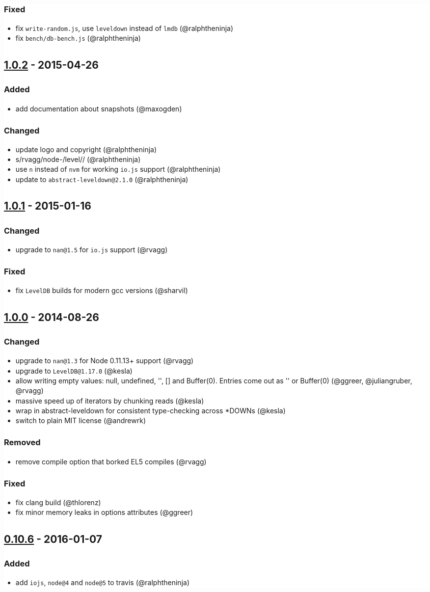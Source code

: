 ### Fixed
* fix `write-random.js`, use `leveldown` instead of `lmdb` (@ralphtheninja)
* fix `bench/db-bench.js` (@ralphtheninja)

## [1.0.2] - 2015-04-26

### Added
* add documentation about snapshots (@maxogden)

### Changed
* update logo and copyright (@ralphtheninja)
* s/rvagg\/node-/level\// (@ralphtheninja)
* use `n` instead of `nvm` for working `io.js` support (@ralphtheninja)
* update to `abstract-leveldown@2.1.0` (@ralphtheninja)

## [1.0.1] - 2015-01-16

### Changed
* upgrade to `nan@1.5` for `io.js` support (@rvagg)

### Fixed
* fix `LevelDB` builds for modern gcc versions (@sharvil)

## [1.0.0] - 2014-08-26

### Changed
* upgrade to `nan@1.3` for Node 0.11.13+ support (@rvagg)
* upgrade to `LevelDB@1.17.0` (@kesla)
* allow writing empty values: null, undefined, '', [] and Buffer(0). Entries come out as '' or Buffer(0) (@ggreer, @juliangruber, @rvagg)
* massive speed up of iterators by chunking reads (@kesla)
* wrap in abstract-leveldown for consistent type-checking across \*DOWNs (@kesla)
* switch to plain MIT license (@andrewrk)

### Removed
* remove compile option that borked EL5 compiles (@rvagg)

### Fixed
* fix clang build (@thlorenz)
* fix minor memory leaks in options attributes (@ggreer)

## [0.10.6] - 2016-01-07

### Added
* add `iojs`, `node@4` and `node@5` to travis (@ralphtheninja)


[Unreleased]: https://github.com/level/leveldown/compare/v3.0.0...HEAD
[3.0.0]: https://github.com/level/leveldown/compare/v2.1.1...v3.0.0
[2.1.1]: https://github.com/level/leveldown/compare/v2.1.0...v2.1.1
[2.1.0]: https://github.com/level/leveldown/compare/v2.0.2...v2.1.0
[2.0.2]: https://github.com/level/leveldown/compare/v2.0.1...v2.0.2
[2.0.1]: https://github.com/level/leveldown/compare/v2.0.0...v2.0.1
[2.0.0]: https://github.com/level/leveldown/compare/v1.9.0...v2.0.0
[1.9.0]: https://github.com/level/leveldown/compare/v1.8.0...v1.9.0
[1.8.0]: https://github.com/level/leveldown/compare/v1.7.2...v1.8.0
[1.7.2]: https://github.com/level/leveldown/compare/v1.7.1...v1.7.2
[1.7.1]: https://github.com/level/leveldown/compare/v1.7.0...v1.7.1
[1.7.0]: https://github.com/level/leveldown/compare/v1.7.0-0...v1.7.0
[1.7.0-0]: https://github.com/level/leveldown/compare/v1.6.0...v1.7.0-0
[1.6.0]: https://github.com/level/leveldown/compare/v1.5.3...v1.6.0
[1.5.3]: https://github.com/level/leveldown/compare/v1.5.2...v1.5.3
[1.5.2]: https://github.com/level/leveldown/compare/v1.5.1...v1.5.2
[1.5.1]: https://github.com/level/leveldown/compare/v1.5.0...v1.5.1
[1.5.0]: https://github.com/level/leveldown/compare/v1.4.6...v1.5.0
[1.4.6]: https://github.com/level/leveldown/compare/v1.4.5...v1.4.6
[1.4.5]: https://github.com/level/leveldown/compare/v1.4.4...v1.4.5
[1.4.4]: https://github.com/level/leveldown/compare/v1.4.3...v1.4.4
[1.4.3]: https://github.com/level/leveldown/compare/v1.4.2...v1.4.3
[1.4.2]: https://github.com/level/leveldown/compare/v1.4.1...v1.4.2
[1.4.1]: https://github.com/level/leveldown/compare/v1.4.0...v1.4.1
[1.4.0]: https://github.com/level/leveldown/compare/v1.3.1-0...v1.4.0
[1.3.1-0]: https://github.com/level/leveldown/compare/v1.3.0...v1.3.1-0
[1.3.0]: https://github.com/level/leveldown/compare/v1.2.2...v1.3.0
[1.2.2]: https://github.com/level/leveldown/compare/v1.2.1...v1.2.2
[1.2.1]: https://github.com/level/leveldown/compare/v1.2.0...v1.2.1
[1.2.0]: https://github.com/level/leveldown/compare/v1.1.0...v1.2.0
[1.1.0]: https://github.com/level/leveldown/compare/v1.0.7...v1.1.0
[1.0.7]: https://github.com/level/leveldown/compare/v1.0.6...v1.0.7
[1.0.6]: https://github.com/level/leveldown/compare/v1.0.5...v1.0.6
[1.0.5]: https://github.com/level/leveldown/compare/v1.0.4...v1.0.5
[1.0.4]: https://github.com/level/leveldown/compare/v1.0.3...v1.0.4
[1.0.3]: https://github.com/level/leveldown/compare/v1.0.2...v1.0.3
[1.0.2]: https://github.com/level/leveldown/compare/v1.0.1...v1.0.2
[1.0.1]: https://github.com/level/leveldown/compare/v1.0.0...v1.0.1
[1.0.0]: https://github.com/level/leveldown/compare/v0.10.6...v1.0.0
[0.10.6]: https://github.com/level/leveldown/compare/v0.10.5...v0.10.6
[0.10.5]: https://github.com/level/leveldown/compare/v0.10.4...v0.10.5
[0.10.4]: https://github.com/level/leveldown/compare/v0.10.3...v0.10.4
[0.10.3]: https://github.com/level/leveldown/compare/v0.10.2...v0.10.3
[0.10.2]: https://github.com/level/leveldown/compare/v0.10.1...v0.10.2
[0.10.1]: https://github.com/level/leveldown/compare/0.10.0...v0.10.1
[0.10.0]: https://github.com/level/leveldown/compare/0.9.2...0.10.0
[0.9.2]: https://github.com/level/leveldown/compare/0.9.1...0.9.2
[0.9.1]: https://github.com/level/leveldown/compare/0.9.0...0.9.1
[0.9.0]: https://github.com/level/leveldown/compare/0.8.3...0.9.0
[0.8.3]: https://github.com/level/leveldown/compare/0.8.2...0.8.3
[0.8.2]: https://github.com/level/leveldown/compare/0.8.1...0.8.2
[0.8.1]: https://github.com/level/leveldown/compare/0.8.0...0.8.1
[0.8.0]: https://github.com/level/leveldown/compare/0.7.0...0.8.0
[0.7.0]: https://github.com/level/leveldown/compare/0.6.2...0.7.0
[0.6.2]: https://github.com/level/leveldown/compare/0.6.1...0.6.2
[0.6.1]: https://github.com/level/leveldown/compare/0.6.0...0.6.1
[0.6.0]: https://github.com/level/leveldown/compare/0.5.0...0.6.0
[0.5.0]: https://github.com/level/leveldown/compare/0.4.4...0.5.0
[0.4.4]: https://github.com/level/leveldown/compare/0.4.3...0.4.4
[0.4.3]: https://github.com/level/leveldown/compare/0.4.2...0.4.3
[0.4.2]: https://github.com/level/leveldown/compare/0.4.1...0.4.2
[0.4.1]: https://github.com/level/leveldown/compare/0.4.0...0.4.1
[0.4.0]: https://github.com/level/leveldown/compare/0.3.1...0.4.0
[0.3.1]: https://github.com/level/leveldown/compare/0.3.0...0.3.1
[0.3.0]: https://github.com/level/leveldown/compare/0.2.3...0.3.0
[0.2.3]: https://github.com/level/leveldown/compare/0.2.2...0.2.3
[0.2.2]: https://github.com/level/leveldown/compare/0.2.1...0.2.2
[0.2.1]: https://github.com/level/leveldown/compare/0.2.0...0.2.1
[0.2.0]: https://github.com/level/leveldown/compare/0.1.4...0.2.0
[0.1.4]: https://github.com/level/leveldown/compare/0.1.3...0.1.4
[0.1.3]: https://github.com/level/leveldown/compare/0.1.2...0.1.3
[0.1.2]: https://github.com/level/leveldown/compare/0.1.1...0.1.2
[0.1.1]: https://github.com/level/leveldown/compare/0.1.0...0.1.1
[0.1.0]: https://github.com/level/leveldown/compare/0.0.2...0.1.0
[0.0.2]: https://github.com/level/leveldown/compare/0.0.1...0.0.2
[0.0.1]: https://github.com/level/leveldown/compare/0.0.0...0.0.1